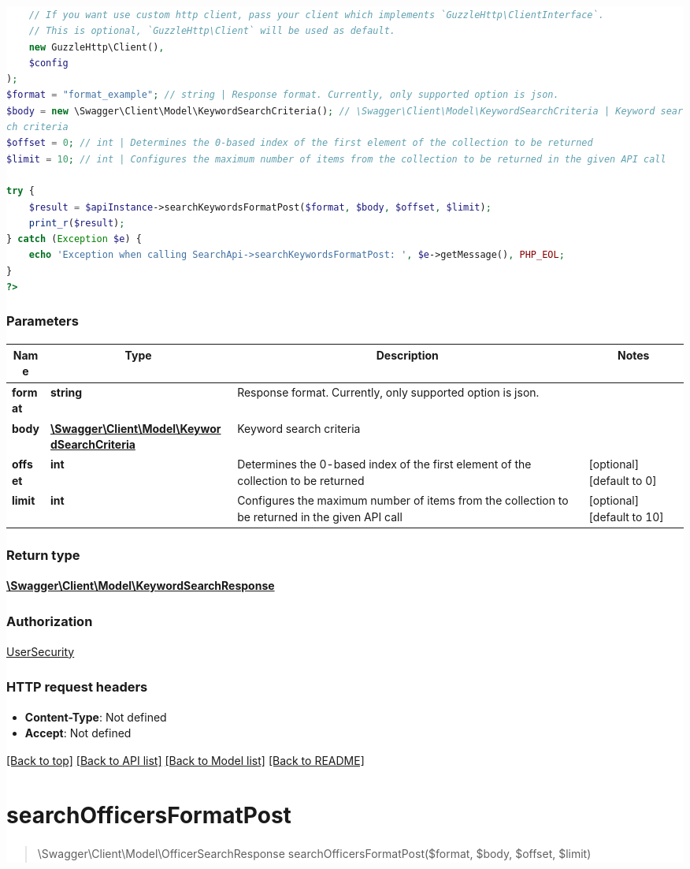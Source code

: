 ```php
    // If you want use custom http client, pass your client which implements `GuzzleHttp\ClientInterface`.
    // This is optional, `GuzzleHttp\Client` will be used as default.
    new GuzzleHttp\Client(),
    $config
);
$format = "format_example"; // string | Response format. Currently, only supported option is json.
$body = new \Swagger\Client\Model\KeywordSearchCriteria(); // \Swagger\Client\Model\KeywordSearchCriteria | Keyword search criteria
$offset = 0; // int | Determines the 0-based index of the first element of the collection to be returned
$limit = 10; // int | Configures the maximum number of items from the collection to be returned in the given API call

try {
    $result = $apiInstance->searchKeywordsFormatPost($format, $body, $offset, $limit);
    print_r($result);
} catch (Exception $e) {
    echo 'Exception when calling SearchApi->searchKeywordsFormatPost: ', $e->getMessage(), PHP_EOL;
}
?>
```

### Parameters

Name | Type | Description  | Notes
------------- | ------------- | ------------- | -------------
 **format** | **string**| Response format. Currently, only supported option is json. |
 **body** | [**\Swagger\Client\Model\KeywordSearchCriteria**](../Model/KeywordSearchCriteria.md)| Keyword search criteria |
 **offset** | **int**| Determines the 0-based index of the first element of the collection to be returned | [optional] [default to 0]
 **limit** | **int**| Configures the maximum number of items from the collection to be returned in the given API call | [optional] [default to 10]

### Return type

[**\Swagger\Client\Model\KeywordSearchResponse**](../Model/KeywordSearchResponse.md)

### Authorization

[UserSecurity](../../README.md#UserSecurity)

### HTTP request headers

 - **Content-Type**: Not defined
 - **Accept**: Not defined

[[Back to top]](#) [[Back to API list]](../../README.md#documentation-for-api-endpoints) [[Back to Model list]](../../README.md#documentation-for-models) [[Back to README]](../../README.md)

# **searchOfficersFormatPost**
> \Swagger\Client\Model\OfficerSearchResponse searchOfficersFormatPost($format, $body, $offset, $limit)
